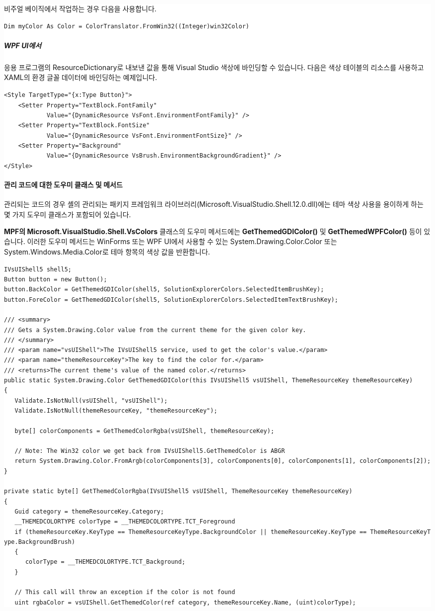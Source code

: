  비주얼 베이직에서 작업하는 경우 다음을 사용합니다.

```
Dim myColor As Color = ColorTranslator.FromWin32((Integer)win32Color)
```

##### <a name="from-wpf-ui"></a>WPF UI에서
 응용 프로그램의 ResourceDictionary로 내보낸 값을 통해 Visual Studio 색상에 바인딩할 수 있습니다. 다음은 색상 테이블의 리소스를 사용하고 XAML의 환경 글꼴 데이터에 바인딩하는 예제입니다.

```
<Style TargetType="{x:Type Button}">
    <Setter Property="TextBlock.FontFamily"
            Value="{DynamicResource VsFont.EnvironmentFontFamily}" />
    <Setter Property="TextBlock.FontSize"
            Value="{DynamicResource VsFont.EnvironmentFontSize}" />
    <Setter Property="Background"
            Value="{DynamicResource VsBrush.EnvironmentBackgroundGradient}" />
</Style>
```

#### <a name="helper-classes-and-methods-for-managed-code"></a>관리 코드에 대한 도우미 클래스 및 메서드
 관리되는 코드의 경우 셸의 관리되는 패키지 프레임워크 라이브러리(Microsoft.VisualStudio.Shell.12.0.dll)에는 테마 색상 사용을 용이하게 하는 몇 가지 도우미 클래스가 포함되어 있습니다.

 **MPF의 Microsoft.VisualStudio.Shell.VsColors** 클래스의 도우미 메서드에는 **GetThemedGDIColor()** 및 **GetThemedWPFColor()** 등이 있습니다. 이러한 도우미 메서드는 WinForms 또는 WPF UI에서 사용할 수 있는 System.Drawing.Color.Color 또는 System.Windows.Media.Color로 테마 항목의 색상 값을 반환합니다.

```
IVsUIShell5 shell5;
Button button = new Button();
button.BackColor = GetThemedGDIColor(shell5, SolutionExplorerColors.SelectedItemBrushKey);
button.ForeColor = GetThemedGDIColor(shell5, SolutionExplorerColors.SelectedItemTextBrushKey);

/// <summary>
/// Gets a System.Drawing.Color value from the current theme for the given color key.
/// </summary>
/// <param name="vsUIShell">The IVsUIShell5 service, used to get the color's value.</param>
/// <param name="themeResourceKey">The key to find the color for.</param>
/// <returns>The current theme's value of the named color.</returns>
public static System.Drawing.Color GetThemedGDIColor(this IVsUIShell5 vsUIShell, ThemeResourceKey themeResourceKey)
{
   Validate.IsNotNull(vsUIShell, "vsUIShell");
   Validate.IsNotNull(themeResourceKey, "themeResourceKey");

   byte[] colorComponents = GetThemedColorRgba(vsUIShell, themeResourceKey);

   // Note: The Win32 color we get back from IVsUIShell5.GetThemedColor is ABGR
   return System.Drawing.Color.FromArgb(colorComponents[3], colorComponents[0], colorComponents[1], colorComponents[2]);
}

private static byte[] GetThemedColorRgba(IVsUIShell5 vsUIShell, ThemeResourceKey themeResourceKey)
{
   Guid category = themeResourceKey.Category;
   __THEMEDCOLORTYPE colorType = __THEMEDCOLORTYPE.TCT_Foreground
   if (themeResourceKey.KeyType == ThemeResourceKeyType.BackgroundColor || themeResourceKey.KeyType == ThemeResourceKeyType.BackgroundBrush)
   {
      colorType = __THEMEDCOLORTYPE.TCT_Background;
   }

   // This call will throw an exception if the color is not found
   uint rgbaColor = vsUIShell.GetThemedColor(ref category, themeResourceKey.Name, (uint)colorType);
```